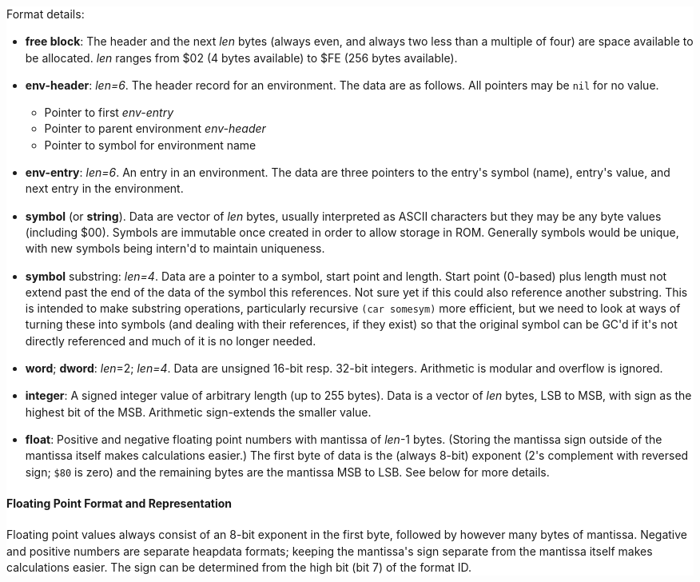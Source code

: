 Format details:

- __free block__: The header and the next _len_ bytes (always even,
  and always two less than a multiple of four) are space available to
  be allocated. _len_ ranges from $02 (4 bytes available) to $FE (256
  bytes available).

- __env-header__: _len=6_. The header record for an environment. The
  data are as follows. All pointers may be `nil` for no value.
  - Pointer to first _env-entry_
  - Pointer to parent environment _env-header_
  - Pointer to symbol for environment name

- __env-entry__: _len=6_. An entry in an environment. The data are
  three pointers to the entry's symbol (name), entry's value, and next
  entry in the environment.

- __symbol__ (or __string__). Data are vector of _len_ bytes, usually
  interpreted as ASCII characters but they may be any byte values
  (including $00). Symbols are immutable once created in order to allow
  storage in ROM. Generally symbols would be unique, with new symbols being
  intern'd to maintain uniqueness.

- __symbol__ substring: _len=4_. Data are a pointer to a symbol, start
  point and length. Start point (0-based) plus length must not extend
  past the end of the data of the symbol this references. Not sure yet
  if this could also reference another substring. This is intended to
  make substring operations, particularly recursive `(car somesym)`
  more efficient, but we need to look at ways of turning these into
  symbols (and dealing with their references, if they exist) so that
  the original symbol can be GC'd if it's not directly referenced and
  much of it is no longer needed.

- __word__; __dword__: _len_=2; _len=4_. Data are unsigned 16-bit
  resp. 32-bit integers. Arithmetic is modular and overflow is ignored.

- __integer__: A signed integer value of arbitrary length (up to 255
  bytes). Data is a vector of _len_ bytes, LSB to MSB, with sign as
  the highest bit of the MSB. Arithmetic sign-extends the smaller
  value.

- __float__: Positive and negative floating point numbers with
  mantissa of _len_-1 bytes. (Storing the mantissa sign outside of the
  mantissa itself makes calculations easier.) The first byte of data
  is the (always 8-bit) exponent (2's complement with reversed sign;
  `$80` is zero) and the remaining bytes are the mantissa MSB to LSB.
  See below for more details.

#### Floating Point Format and Representation

Floating point values always consist of an 8-bit exponent in the first
byte, followed by however many bytes of mantissa. Negative and
positive numbers are separate heapdata formats; keeping the mantissa's
sign separate from the mantissa itself makes calculations easier. The
sign can be determined from the high bit (bit 7) of the format ID.
